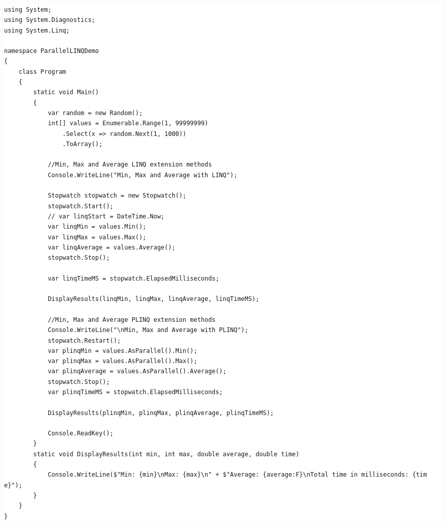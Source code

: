 ```
using System;
using System.Diagnostics;
using System.Linq;

namespace ParallelLINQDemo
{
    class Program
    {
        static void Main()
        {
            var random = new Random();
            int[] values = Enumerable.Range(1, 99999999)
                .Select(x => random.Next(1, 1000))
                .ToArray();

            //Min, Max and Average LINQ extension methods
            Console.WriteLine("Min, Max and Average with LINQ");
            
            Stopwatch stopwatch = new Stopwatch();
            stopwatch.Start();
            // var linqStart = DateTime.Now; 
            var linqMin = values.Min();
            var linqMax = values.Max();
            var linqAverage = values.Average();
            stopwatch.Stop();

            var linqTimeMS = stopwatch.ElapsedMilliseconds;

            DisplayResults(linqMin, linqMax, linqAverage, linqTimeMS);

            //Min, Max and Average PLINQ extension methods
            Console.WriteLine("\nMin, Max and Average with PLINQ");
            stopwatch.Restart();
            var plinqMin = values.AsParallel().Min();
            var plinqMax = values.AsParallel().Max();
            var plinqAverage = values.AsParallel().Average();
            stopwatch.Stop();
            var plinqTimeMS = stopwatch.ElapsedMilliseconds;

            DisplayResults(plinqMin, plinqMax, plinqAverage, plinqTimeMS);
           
            Console.ReadKey();
        }
        static void DisplayResults(int min, int max, double average, double time)
        {
            Console.WriteLine($"Min: {min}\nMax: {max}\n" + $"Average: {average:F}\nTotal time in milliseconds: {time}");
        }
    }
}
```
